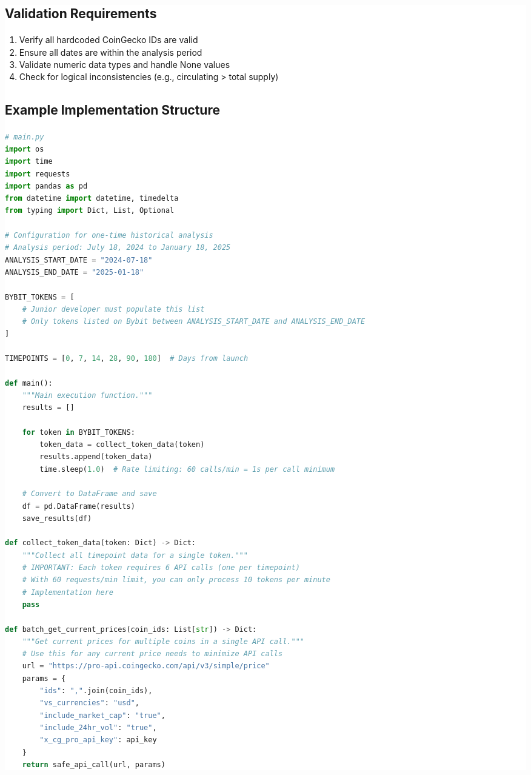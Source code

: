 ## Validation Requirements

1. Verify all hardcoded CoinGecko IDs are valid
2. Ensure all dates are within the analysis period
3. Validate numeric data types and handle None values
4. Check for logical inconsistencies (e.g., circulating > total supply)

## Example Implementation Structure

```python
# main.py
import os
import time
import requests
import pandas as pd
from datetime import datetime, timedelta
from typing import Dict, List, Optional

# Configuration for one-time historical analysis
# Analysis period: July 18, 2024 to January 18, 2025
ANALYSIS_START_DATE = "2024-07-18"
ANALYSIS_END_DATE = "2025-01-18"

BYBIT_TOKENS = [
    # Junior developer must populate this list
    # Only tokens listed on Bybit between ANALYSIS_START_DATE and ANALYSIS_END_DATE
]

TIMEPOINTS = [0, 7, 14, 28, 90, 180]  # Days from launch

def main():
    """Main execution function."""
    results = []
    
    for token in BYBIT_TOKENS:
        token_data = collect_token_data(token)
        results.append(token_data)
        time.sleep(1.0)  # Rate limiting: 60 calls/min = 1s per call minimum
    
    # Convert to DataFrame and save
    df = pd.DataFrame(results)
    save_results(df)

def collect_token_data(token: Dict) -> Dict:
    """Collect all timepoint data for a single token."""
    # IMPORTANT: Each token requires 6 API calls (one per timepoint)
    # With 60 requests/min limit, you can only process 10 tokens per minute
    # Implementation here
    pass

def batch_get_current_prices(coin_ids: List[str]) -> Dict:
    """Get current prices for multiple coins in a single API call."""
    # Use this for any current price needs to minimize API calls
    url = "https://pro-api.coingecko.com/api/v3/simple/price"
    params = {
        "ids": ",".join(coin_ids),
        "vs_currencies": "usd",
        "include_market_cap": "true",
        "include_24hr_vol": "true",
        "x_cg_pro_api_key": api_key
    }
    return safe_api_call(url, params)

```